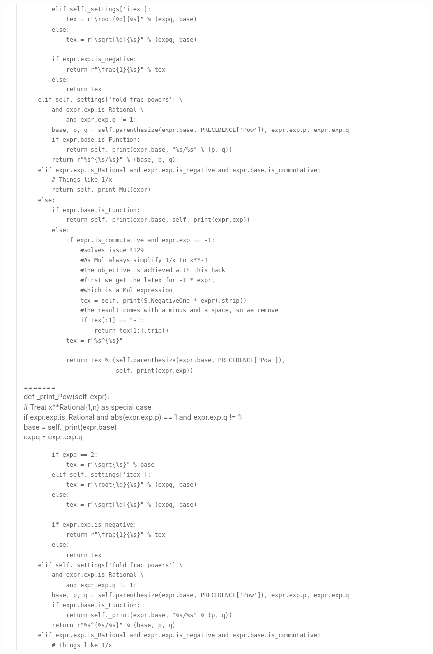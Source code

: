 >             elif self._settings['itex']:  
>                 tex = r"\root{%d}{%s}" % (expq, base)  
>             else:  
>                 tex = r"\sqrt[%d]{%s}" % (expq, base)  
>   
>             if expr.exp.is_negative:  
>                 return r"\frac{1}{%s}" % tex  
>             else:  
>                 return tex  
>         elif self._settings['fold_frac_powers'] \  
>             and expr.exp.is_Rational \  
>                 and expr.exp.q != 1:  
>             base, p, q = self.parenthesize(expr.base, PRECEDENCE['Pow']), expr.exp.p, expr.exp.q  
>             if expr.base.is_Function:  
>                 return self._print(expr.base, "%s/%s" % (p, q))  
>             return r"%s^{%s/%s}" % (base, p, q)  
>         elif expr.exp.is_Rational and expr.exp.is_negative and expr.base.is_commutative:  
>             # Things like 1/x  
>             return self._print_Mul(expr)  
>         else:  
>             if expr.base.is_Function:  
>                 return self._print(expr.base, self._print(expr.exp))  
>             else:  
>                 if expr.is_commutative and expr.exp == -1:  
>                     #solves issue 4129  
>                     #As Mul always simplify 1/x to x**-1  
>                     #The objective is achieved with this hack  
>                     #first we get the latex for -1 * expr,  
>                     #which is a Mul expression  
>                     tex = self._print(S.NegativeOne * expr).strip()  
>                     #the result comes with a minus and a space, so we remove  
>                     if tex[:1] == "-":  
>                         return tex[1:].trip()  
>                 tex = r"%s^{%s}"  
>   
>                 return tex % (self.parenthesize(expr.base, PRECEDENCE['Pow']),  
>                               self._print(expr.exp))  
> =======  
>     def _print_Pow(self, expr):  
>         # Treat x**Rational(1,n) as special case  
>         if expr.exp.is_Rational and abs(expr.exp.p) == 1 and expr.exp.q != 1:  
>             base = self._print(expr.base)  
>             expq = expr.exp.q  
>   
>             if expq == 2:  
>                 tex = r"\sqrt{%s}" % base  
>             elif self._settings['itex']:  
>                 tex = r"\root{%d}{%s}" % (expq, base)  
>             else:  
>                 tex = r"\sqrt[%d]{%s}" % (expq, base)  
>   
>             if expr.exp.is_negative:  
>                 return r"\frac{1}{%s}" % tex  
>             else:  
>                 return tex  
>         elif self._settings['fold_frac_powers'] \  
>             and expr.exp.is_Rational \  
>                 and expr.exp.q != 1:  
>             base, p, q = self.parenthesize(expr.base, PRECEDENCE['Pow']), expr.exp.p, expr.exp.q  
>             if expr.base.is_Function:  
>                 return self._print(expr.base, "%s/%s" % (p, q))  
>             return r"%s^{%s/%s}" % (base, p, q)  
>         elif expr.exp.is_Rational and expr.exp.is_negative and expr.base.is_commutative:  
>             # Things like 1/x  
